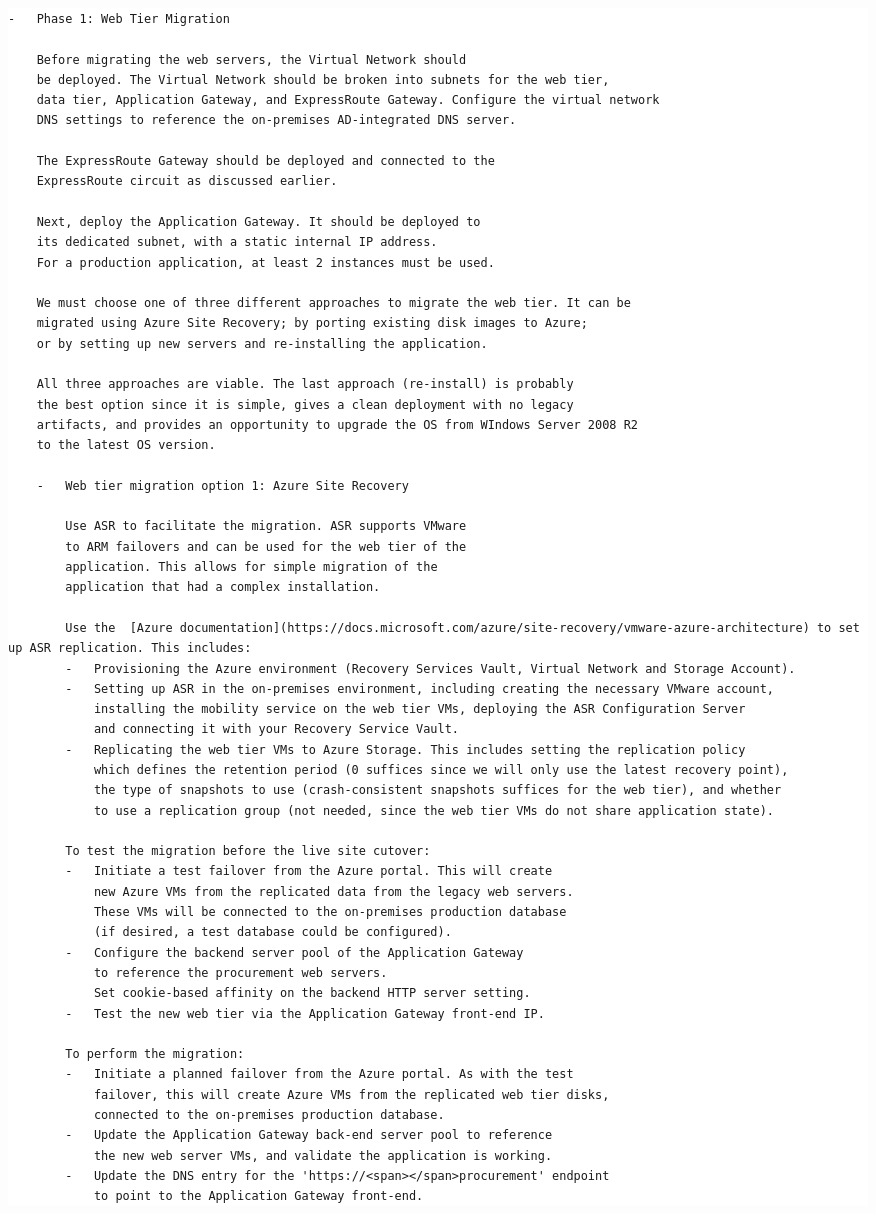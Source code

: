     -   Phase 1: Web Tier Migration

        Before migrating the web servers, the Virtual Network should
        be deployed. The Virtual Network should be broken into subnets for the web tier,
        data tier, Application Gateway, and ExpressRoute Gateway. Configure the virtual network
        DNS settings to reference the on-premises AD-integrated DNS server.
        
        The ExpressRoute Gateway should be deployed and connected to the
        ExpressRoute circuit as discussed earlier.

        Next, deploy the Application Gateway. It should be deployed to
        its dedicated subnet, with a static internal IP address.
        For a production application, at least 2 instances must be used.

        We must choose one of three different approaches to migrate the web tier. It can be
        migrated using Azure Site Recovery; by porting existing disk images to Azure;
        or by setting up new servers and re-installing the application.

        All three approaches are viable. The last approach (re-install) is probably
        the best option since it is simple, gives a clean deployment with no legacy
        artifacts, and provides an opportunity to upgrade the OS from WIndows Server 2008 R2
        to the latest OS version.

        -   Web tier migration option 1: Azure Site Recovery

            Use ASR to facilitate the migration. ASR supports VMware
            to ARM failovers and can be used for the web tier of the
            application. This allows for simple migration of the
            application that had a complex installation. 
            
            Use the  [Azure documentation](https://docs.microsoft.com/azure/site-recovery/vmware-azure-architecture) to set up ASR replication. This includes:
            -   Provisioning the Azure environment (Recovery Services Vault, Virtual Network and Storage Account).
            -   Setting up ASR in the on-premises environment, including creating the necessary VMware account,
                installing the mobility service on the web tier VMs, deploying the ASR Configuration Server
                and connecting it with your Recovery Service Vault.
            -   Replicating the web tier VMs to Azure Storage. This includes setting the replication policy
                which defines the retention period (0 suffices since we will only use the latest recovery point),
                the type of snapshots to use (crash-consistent snapshots suffices for the web tier), and whether
                to use a replication group (not needed, since the web tier VMs do not share application state).

            To test the migration before the live site cutover:
            -   Initiate a test failover from the Azure portal. This will create
                new Azure VMs from the replicated data from the legacy web servers.
                These VMs will be connected to the on-premises production database
                (if desired, a test database could be configured).
            -   Configure the backend server pool of the Application Gateway
                to reference the procurement web servers.
                Set cookie-based affinity on the backend HTTP server setting.
            -   Test the new web tier via the Application Gateway front-end IP. 

            To perform the migration:
            -   Initiate a planned failover from the Azure portal. As with the test
                failover, this will create Azure VMs from the replicated web tier disks,
                connected to the on-premises production database.
            -   Update the Application Gateway back-end server pool to reference
                the new web server VMs, and validate the application is working.
            -   Update the DNS entry for the 'https://<span></span>procurement' endpoint
                to point to the Application Gateway front-end.
